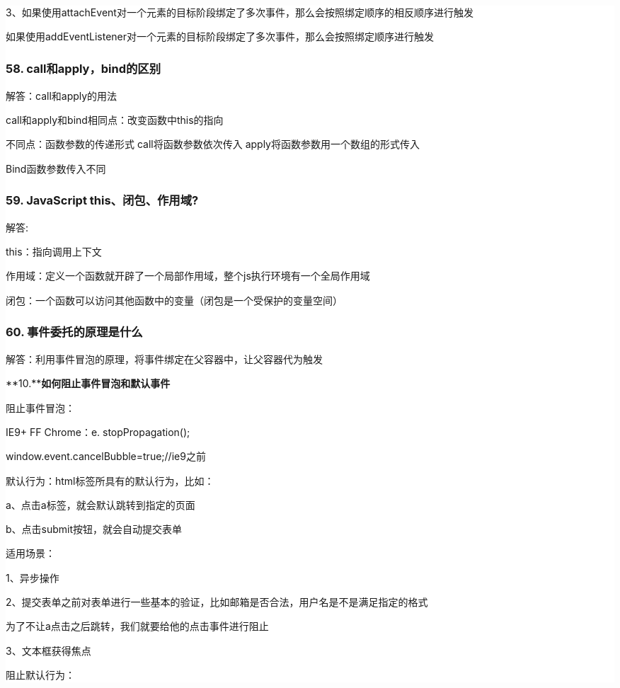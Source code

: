 3、如果使用attachEvent对一个元素的目标阶段绑定了多次事件，那么会按照绑定顺序的相反顺序进行触发

如果使用addEventListener对一个元素的目标阶段绑定了多次事件，那么会按照绑定顺序进行触发

 

 

### 58.    call和apply，bind的区别

解答：call和apply的用法

call和apply和bind相同点：改变函数中this的指向

不同点：函数参数的传递形式
 call将函数参数依次传入
 apply将函数参数用一个数组的形式传入

Bind函数参数传入不同

 

### 59.    JavaScript this、闭包、作用域?

解答:

this：指向调用上下文

作用域：定义一个函数就开辟了一个局部作用域，整个js执行环境有一个全局作用域

闭包：一个函数可以访问其他函数中的变量（闭包是一个受保护的变量空间）

 

### 60.    事件委托的原理是什么

解答：利用事件冒泡的原理，将事件绑定在父容器中，让父容器代为触发

 

**10.****如何阻止事件冒泡和默认事件**

阻止事件冒泡：

IE9+ FF Chrome：e. stopPropagation();

window.event.cancelBubble=true;//ie9之前

默认行为：html标签所具有的默认行为，比如：

a、点击a标签，就会默认跳转到指定的页面

b、点击submit按钮，就会自动提交表单

适用场景：

1、异步操作

2、提交表单之前对表单进行一些基本的验证，比如邮箱是否合法，用户名是不是满足指定的格式

为了不让a点击之后跳转，我们就要给他的点击事件进行阻止

3、文本框获得焦点

阻止默认行为：
